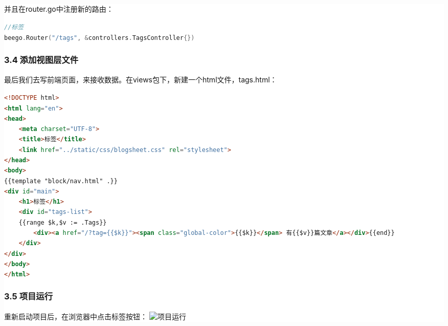 并且在router.go中注册新的路由：
```go
//标签
beego.Router("/tags", &controllers.TagsController{})
```

### 3.4 添加视图层文件
最后我们去写前端页面，来接收数据。在views包下，新建一个html文件，tags.html：
```html
<!DOCTYPE html>
<html lang="en">
<head>
    <meta charset="UTF-8">
    <title>标签</title>
    <link href="../static/css/blogsheet.css" rel="stylesheet">
</head>
<body>
{{template "block/nav.html" .}}
<div id="main">
    <h1>标签</h1>
    <div id="tags-list">
    {{range $k,$v := .Tags}}
        <div><a href="/?tag={{$k}}"><span class="global-color">{{$k}}</span> 有{{$v}}篇文章</a></div>{{end}}
    </div>
</div>
</body>
</html>
```

### 3.5 项目运行
重新启动项目后，在浏览器中点击标签按钮：
![项目运行](./img/WX20190522-165548@2x.png)
